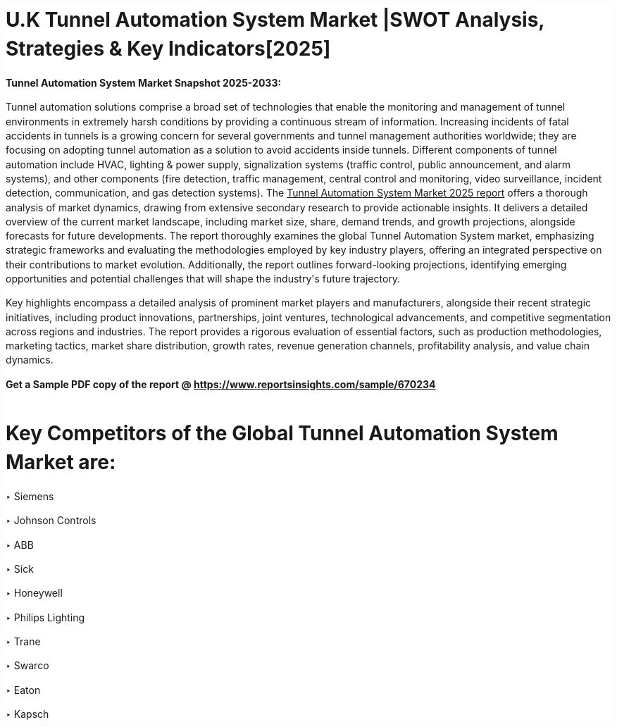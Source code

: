 # U.K Tunnel Automation System Market |SWOT Analysis, Strategies & Key Indicators[2025]

<strong>Tunnel Automation System Market Snapshot 2025-2033:</strong>

Tunnel automation solutions comprise a broad set of technologies that enable the monitoring and management of tunnel environments in extremely harsh conditions by providing a continuous stream of information. Increasing incidents of fatal accidents in tunnels is a growing concern for several governments and tunnel management authorities worldwide; they are focusing on adopting tunnel automation as a solution to avoid accidents inside tunnels. Different components of tunnel automation include HVAC, lighting & power supply, signalization systems (traffic control, public announcement, and alarm systems), and other components (fire detection, traffic management, central control and monitoring, video surveillance, incident detection, communication, and gas detection systems). The <a href=https://www.reportsinsights.com/sample/670234>Tunnel Automation System Market 2025 report</a> offers a thorough analysis of market dynamics, drawing from extensive secondary research to provide actionable insights. It delivers a detailed overview of the current market landscape, including market size, share, demand trends, and growth projections, alongside forecasts for future developments. The report thoroughly examines the global Tunnel Automation System market, emphasizing strategic frameworks and evaluating the methodologies employed by key industry players, offering an integrated perspective on their contributions to market evolution. Additionally, the report outlines forward-looking projections, identifying emerging opportunities and potential challenges that will shape the industry's future trajectory.

Key highlights encompass a detailed analysis of prominent market players and manufacturers, alongside their recent strategic initiatives, including product innovations, partnerships, joint ventures, technological advancements, and competitive segmentation across regions and industries. The report provides a rigorous evaluation of essential factors, such as production methodologies, marketing tactics, market share distribution, growth rates, revenue generation channels, profitability analysis, and value chain dynamics.

<strong>Get a Sample PDF copy of the report @ <a href=https://www.reportsinsights.com/sample/670234>https://www.reportsinsights.com/sample/670234</a></strong>

# <strong>Key Competitors of the Global Tunnel Automation System Market are:</strong>

‣ Siemens

‣ Johnson Controls

‣ ABB

‣ Sick

‣ Honeywell

‣ Philips Lighting

‣ Trane

‣ Swarco

‣ Eaton

‣ Kapsch
